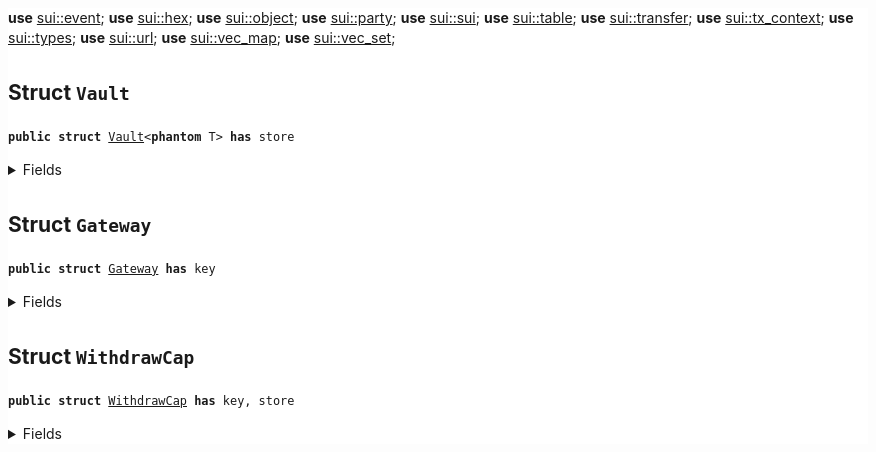 <b>use</b> <a href="../dependencies/sui/event.md#sui_event">sui::event</a>;
<b>use</b> <a href="../dependencies/sui/hex.md#sui_hex">sui::hex</a>;
<b>use</b> <a href="../dependencies/sui/object.md#sui_object">sui::object</a>;
<b>use</b> <a href="../dependencies/sui/party.md#sui_party">sui::party</a>;
<b>use</b> <a href="../dependencies/sui/sui.md#sui_sui">sui::sui</a>;
<b>use</b> <a href="../dependencies/sui/table.md#sui_table">sui::table</a>;
<b>use</b> <a href="../dependencies/sui/transfer.md#sui_transfer">sui::transfer</a>;
<b>use</b> <a href="../dependencies/sui/tx_context.md#sui_tx_context">sui::tx_context</a>;
<b>use</b> <a href="../dependencies/sui/types.md#sui_types">sui::types</a>;
<b>use</b> <a href="../dependencies/sui/url.md#sui_url">sui::url</a>;
<b>use</b> <a href="../dependencies/sui/vec_map.md#sui_vec_map">sui::vec_map</a>;
<b>use</b> <a href="../dependencies/sui/vec_set.md#sui_vec_set">sui::vec_set</a>;
</code></pre>



<a name="gateway_gateway_Vault"></a>

## Struct `Vault`



<pre><code><b>public</b> <b>struct</b> <a href="../gateway/gateway.md#gateway_gateway_Vault">Vault</a>&lt;<b>phantom</b> T&gt; <b>has</b> store
</code></pre>



<details><summary>Fields</summary></details>

<a name="gateway_gateway_Gateway"></a>

## Struct `Gateway`



<pre><code><b>public</b> <b>struct</b> <a href="../gateway/gateway.md#gateway_gateway_Gateway">Gateway</a> <b>has</b> key
</code></pre>



<details><summary>Fields</summary></details>

<a name="gateway_gateway_WithdrawCap"></a>

## Struct `WithdrawCap`



<pre><code><b>public</b> <b>struct</b> <a href="../gateway/gateway.md#gateway_gateway_WithdrawCap">WithdrawCap</a> <b>has</b> key, store
</code></pre>



<details><summary>Fields</summary></details>

<a name="gateway_gateway_WhitelistCap"></a>
